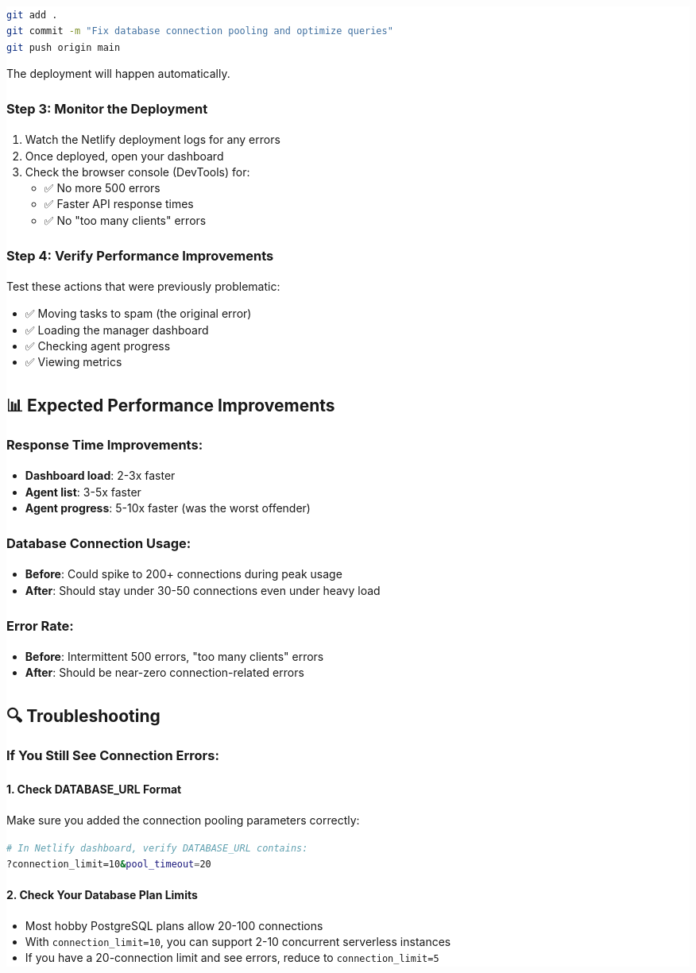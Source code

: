 ```bash
git add .
git commit -m "Fix database connection pooling and optimize queries"
git push origin main
```

The deployment will happen automatically.

### Step 3: Monitor the Deployment
1. Watch the Netlify deployment logs for any errors
2. Once deployed, open your dashboard
3. Check the browser console (DevTools) for:
   - ✅ No more 500 errors
   - ✅ Faster API response times
   - ✅ No "too many clients" errors

### Step 4: Verify Performance Improvements
Test these actions that were previously problematic:
- ✅ Moving tasks to spam (the original error)
- ✅ Loading the manager dashboard
- ✅ Checking agent progress
- ✅ Viewing metrics

## 📊 Expected Performance Improvements

### Response Time Improvements:
- **Dashboard load**: 2-3x faster
- **Agent list**: 3-5x faster
- **Agent progress**: 5-10x faster (was the worst offender)

### Database Connection Usage:
- **Before**: Could spike to 200+ connections during peak usage
- **After**: Should stay under 30-50 connections even under heavy load

### Error Rate:
- **Before**: Intermittent 500 errors, "too many clients" errors
- **After**: Should be near-zero connection-related errors

## 🔍 Troubleshooting

### If You Still See Connection Errors:

#### 1. Check DATABASE_URL Format
Make sure you added the connection pooling parameters correctly:
```bash
# In Netlify dashboard, verify DATABASE_URL contains:
?connection_limit=10&pool_timeout=20
```

#### 2. Check Your Database Plan Limits
- Most hobby PostgreSQL plans allow 20-100 connections
- With `connection_limit=10`, you can support 2-10 concurrent serverless instances
- If you have a 20-connection limit and see errors, reduce to `connection_limit=5`
